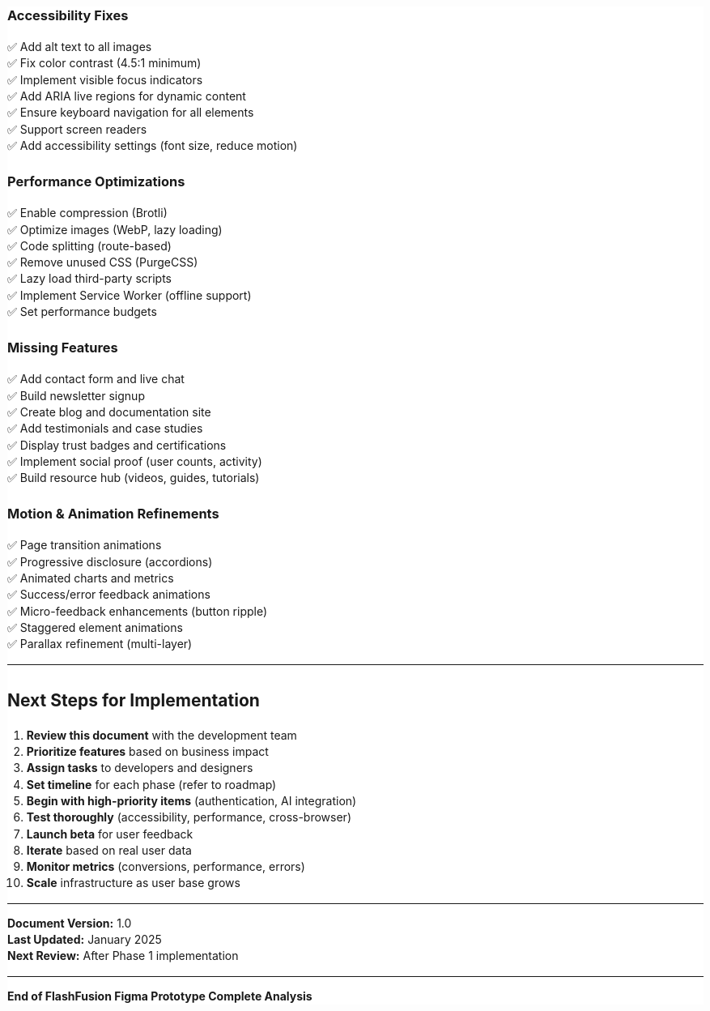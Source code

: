 ### Accessibility Fixes
✅ Add alt text to all images  
✅ Fix color contrast (4.5:1 minimum)  
✅ Implement visible focus indicators  
✅ Add ARIA live regions for dynamic content  
✅ Ensure keyboard navigation for all elements  
✅ Support screen readers  
✅ Add accessibility settings (font size, reduce motion)

### Performance Optimizations
✅ Enable compression (Brotli)  
✅ Optimize images (WebP, lazy loading)  
✅ Code splitting (route-based)  
✅ Remove unused CSS (PurgeCSS)  
✅ Lazy load third-party scripts  
✅ Implement Service Worker (offline support)  
✅ Set performance budgets

### Missing Features
✅ Add contact form and live chat  
✅ Build newsletter signup  
✅ Create blog and documentation site  
✅ Add testimonials and case studies  
✅ Display trust badges and certifications  
✅ Implement social proof (user counts, activity)  
✅ Build resource hub (videos, guides, tutorials)

### Motion & Animation Refinements
✅ Page transition animations  
✅ Progressive disclosure (accordions)  
✅ Animated charts and metrics  
✅ Success/error feedback animations  
✅ Micro-feedback enhancements (button ripple)  
✅ Staggered element animations  
✅ Parallax refinement (multi-layer)

---

## Next Steps for Implementation

1. **Review this document** with the development team
2. **Prioritize features** based on business impact
3. **Assign tasks** to developers and designers
4. **Set timeline** for each phase (refer to roadmap)
5. **Begin with high-priority items** (authentication, AI integration)
6. **Test thoroughly** (accessibility, performance, cross-browser)
7. **Launch beta** for user feedback
8. **Iterate** based on real user data
9. **Monitor metrics** (conversions, performance, errors)
10. **Scale** infrastructure as user base grows

---

**Document Version:** 1.0  
**Last Updated:** January 2025  
**Next Review:** After Phase 1 implementation

---

**End of FlashFusion Figma Prototype Complete Analysis**
